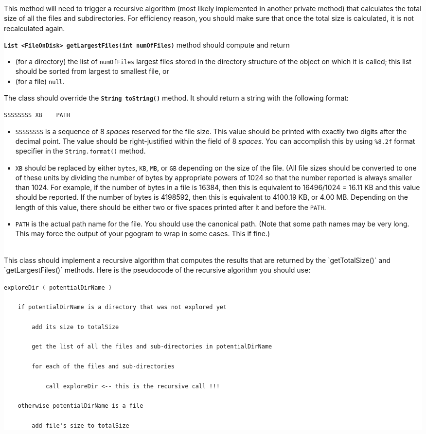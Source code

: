 This method will need to trigger a recursive algorithm (most likely implemented in another private method) that calculates the total size of all the files and subdirectories. 
For efficiency reason, you should make sure that once the total size is calculated, it is not recalculated again. 
 
__`List <FileOnDisk> getLargestFiles(int numOfFiles)`__ method should compute and return

- (for a directory) the list of `numOfFiles` largest files 
stored in the directory structure of the object on which it is called; this list should be sorted from largest to smallest file, or
- (for a file) `null`. 

The class should override the __`String toString()`__ method. 
It should return a string with the following format: 

```
SSSSSSSS XB    PATH
```

- `SSSSSSSS` is a sequence of 8 _spaces_ reserved for the file size. This value should be printed with exactly two digits after the decimal point. The value should be right-justified within the field of 8 _spaces_. You can accomplish this by using `%8.2f` format specifier in the `String.format()` method. 

- `XB` should be replaced by either `bytes`, `KB`, `MB`, or `GB` depending on the size of the file. (All file sizes should be converted to one of these units by dividing the number of bytes by appropriate powers of 1024 so that the number reported is always smaller than 1024. For example, if the number of bytes in a file is 16384, then this is equivalent to 16496/1024 = 16.11 KB and this value should be reported. If the number of bytes is 4198592, then this is equivalent to 4100.19 KB, or 4.00 MB. Depending on the length of this value, there should be either two or five spaces printed after it and before the  `PATH`.

- `PATH` is the actual path name for the file. You should use the canonical path. (Note that some path names may be very long. This may force the output of your pgogram to wrap in some cases. This if fine.)

<br/>
This class should implement a recursive algorithm that computes the results that are returned by the `getTotalSize()` and `getLargestFiles()` methods. 
Here is the pseudocode of the recursive algorithm you should use:

```
exploreDir ( potentialDirName )

    if potentialDirName is a directory that was not explored yet

        add its size to totalSize

        get the list of all the files and sub-directories in potentialDirName

        for each of the files and sub-directories 

            call exploreDir <-- this is the recursive call !!! 

    otherwise potentialDirName is a file

        add file's size to totalSize
```
